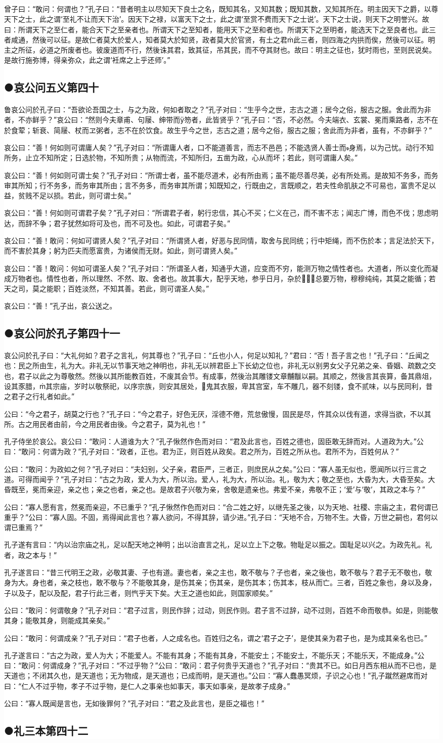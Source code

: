 曾子曰：“敢问：何谓也？”孔子曰：“昔者明主以尽知天下良士之名，既知其名，又知其数；既知其数，又知其所在。明主因天下之爵，以尊天下之士，此之谓‘至礼不让而天下治’。因天下之禄，以富天下之士，此之谓‘至赏不费而天下之士说’。天下之士说，则天下之明誉兴。故曰：所谓天下之至仁者，能合天下之至亲者也。所谓天下之至知者，能用天下之至和者也。所谓天下之至明者，能选天下之至良者也。此三者咸通，然後可以征。是故仁者莫大於爱人，知者莫大於知贤，政者莫大於官贤，有土之君此三者，则四海之内拱而俟，然後可以征。明主之所征，必道之所废者也。彼废道而不行，然後诛其君，致其征，吊其民，而不夺其财也。故曰：明主之征也，犹时雨也，至则民说矣。是故行施弥博，得亲弥众，此之谓‘衽席之上乎还师’。”  
  
## ●哀公问五义第四十  
  
鲁哀公问於孔子曰：“吾欲论吾国之士，与之为政，何如者取之？”孔子对曰：“生乎今之世，志古之道；居今之俗，服古之服。舍此而为非者，不亦鲜乎？”哀公曰：“然则今夫章甫、句屦、绅带而笏者，此皆贤乎？”孔子曰：“否，不必然。今夫端衣、玄裳、冕而乘路者，志不在於食荤；斩衰、简屦、杖而ヱ粥者，志不在於饮食。故生乎今之世，志古之道；居今之俗，服古之服；舍此而为非者，虽有，不亦鲜乎？”  
  
哀公曰：“善！何如则可谓庸人矣？”孔子对曰：“所谓庸人者，口不能道善言，而志不邑邑；不能选贤人善士而身焉，以为己忧。动行不知所务，止立不知所定；日选於物，不知所贵；从物而流，不知所归，五凿为政，心从而坏；若此，则可谓庸人矣。”  
  
哀公曰：“善！何如则可谓士矣？”孔子对曰：“所谓士者，虽不能尽道术，必有所由焉；虽不能尽善尽美，必有所处焉。是故知不务多，而务审其所知；行不务多，而务审其所由；言不务多，而务审其所谓；知既知之，行既由之，言既顺之，若夫性命肌肤之不可易也，富贵不足以益，贫贱不足以损。若此，则可谓士矣。”  
  
哀公曰：“善！何如则可谓君子矣？”孔子对曰：“所谓君子者，躬行忠信，其心不买；仁义在己，而不害不志；闻志广博，而色不伐；思虑明达，而辞不争；君子犹然如将可及也，而不可及也。如此，可谓君子矣。”  
  
哀公曰：“善！敢问：何如可谓贤人矣？”孔子对曰：“所谓贤人者，好恶与民同情，取舍与民同统；行中矩绳，而不伤於本；言足法於天下，而不害於其身；躬为匹夫而愿富贵，为诸侯而无财。如此，则可谓贤人矣。”  
  
哀公曰：“善！敢问：何如可谓圣人矣？”孔子对曰：“所谓圣人者，知通乎大道，应变而不穷，能测万物之情性者也。大道者，所以变化而凝成万物者也。情性也者，所以理然、不然、取、舍者也。故其事大，配乎天地，参乎日月，杂於，总要万物，穆穆纯纯，其莫之能循；若天之司，莫之能职；百姓淡然，不知其善。若此，则可谓圣人矣。”  
  
哀公曰：“善！”孔子出，哀公送之。  
  
## ●哀公问於孔子第四十一  
  
哀公问於孔子曰：“大礼何如？君子之言礼，何其尊也？”孔子曰：“丘也小人，何足以知礼？”君曰：“否！吾子言之也！”孔子曰：“丘闻之也：民之所由生，礼为大。非礼无以节事天地之神明也，非礼无以辨君臣上下长幼之位也，非礼无以别男女父子兄弟之亲、昏姻、疏数之交也，君子以此之为尊敬然。然後以其所能教百姓，不废其会节。有成事，然後治其雕镂文章黼黻以嗣。其顺之，然後言其丧算，备其鼎俎，设其豕腊，其宗庙，岁时以敬祭祀，以序宗族，则安其居处，鬼其衣服，卑其宫室，车不雕几，器不刻镂，食不贰味，以与民同利，昔之君子之行礼者如此。”  
  
公曰：“今之君子，胡莫之行也？”孔子曰：“今之君子，好色无厌，淫德不倦，荒怠傲慢，固民是尽，忤其众以伐有道，求得当欲，不以其所。古之用民者由前，今之用民者由後。今之君子，莫为礼也！”  
  
孔子侍坐於哀公。哀公曰：“敢问：人道谁为大？”孔子愀然作色而对曰：“君及此言也，百姓之德也，固臣敢无辞而对。人道政为大。”公曰：“敢问：何谓为政？”孔子对曰：“政者，正也。君为正，则百姓从政矣。君之所为，百姓之所从也。君所不为，百姓何从？”  
  
公曰：“敢问：为政如之何？”孔子对曰：“夫妇别，父子亲，君臣严，三者正，则庶民从之矣。”公曰：“寡人虽无似也，愿闻所以行三言之道。可得而闻乎？”孔子对曰：“古之为政，爱人为大，所以治。爱人，礼为大，所以治。礼，敬为大；敬之至也，大昏为大，大昏至矣。大昏既至，冕而亲迎，亲之也；亲之也者，亲之也。是故君子兴敬为亲，舍敬是遗亲也。弗爱不亲，弗敬不正；‘爱’与‘敬’，其政之本与？”  
  
公曰：“寡人愿有言，然冕而亲迎，不已重乎？”孔子愀然作色而对曰：“合二姓之好，以继先圣之後，以为天地、社稷、宗庙之主，君何谓已重乎？”公曰：“寡人固。不固，焉得闻此言也？寡人欲问，不得其辞，请少进。”孔子曰：“天地不合，万物不生。大昏，万世之嗣也，君何以谓已重焉？”  
  
孔子遂有言曰：“内以治宗庙之礼，足以配天地之神明；出以治直言之礼，足以立上下之敬。物耻足以振之。国耻足以兴之。为政先礼。礼者，政之本与！”  
  
孔子遂言曰：“昔三代明王之政，必敬其妻、子也有道。妻也者，亲之主也，敢不敬与？子也者，亲之後也，敢不敬与？君子无不敬也，敬身为大。身也者，亲之枝也，敢不敬与？不能敬其身，是伤其亲；伤其亲，是伤其本；伤其本，枝从而亡。三者，百姓之象也，身以及身，子以及子，配以及配，君子行此三者，则忾乎天下矣。大王之道也如此，则国家顺矣。”  
  
公曰：“敢问：何谓敬身？”孔子对曰：“君子过言，则民作辞；过动，则民作则。君子言不过辞，动不过则，百姓不命而敬恭。如是，则能敬其身；能敬其身，则能成其亲矣。”  
  
公曰：“敢问：何谓成亲？”孔子对曰：“君子也者，人之成名也。百姓归之名，谓之‘君子之子’，是使其亲为君子也，是为成其亲名也已。”  
  
孔子遂言曰：“古之为政，爱人为大；不能爱人。不能有其身；不能有其身，不能安土；不能安土，不能乐天；不能乐天，不能成身。”公曰：“敢问：何谓成身？”孔子对曰：“不过乎物？”公曰：“敢问：君子何贵乎天道也？”孔子对曰：“贵其不已。如日月西东相从而不已也，是天道也；不闭其久也，是天道也；无为物成，是天道也；已成而明，是天道也。”公曰：“寡人蠢愚冥烦，子识之心也！”孔子蹴然避席而对曰：“仁人不过乎物，孝子不过乎物，是仁人之事亲也如事天，事天如事亲，是故孝子成身。”  
  
公曰：“寡人既闻是言也，无如後罪何？”孔子对曰：“君之及此言也，是臣之福也！”  
  
## ●礼三本第四十二  
  
